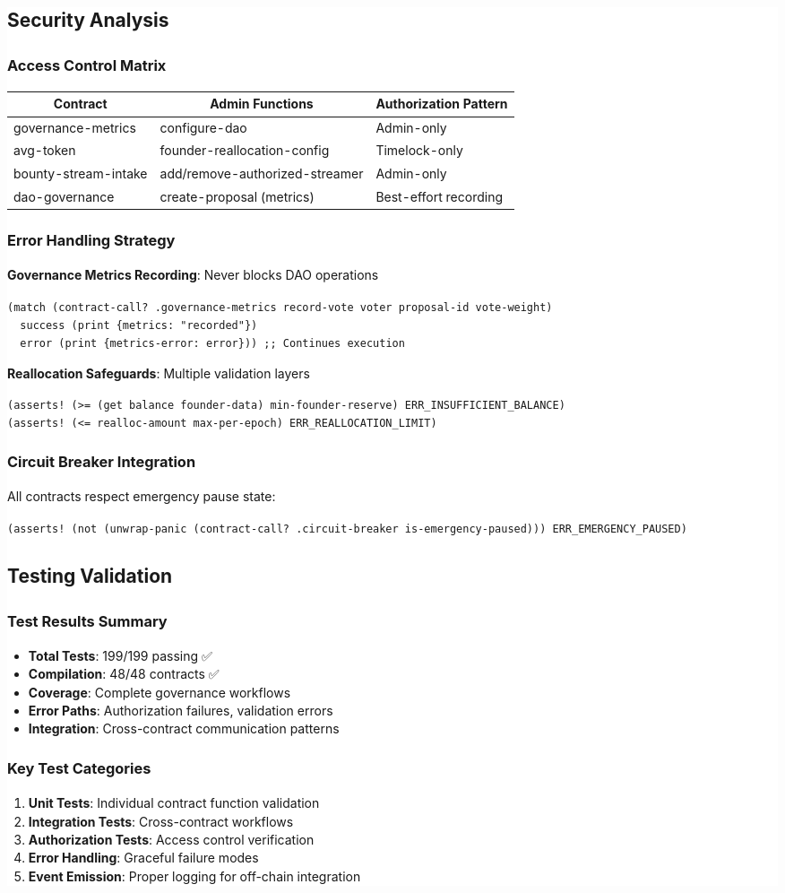 ## Security Analysis

### Access Control Matrix

| Contract | Admin Functions | Authorization Pattern |
|----------|----------------|----------------------|
| governance-metrics | configure-dao | Admin-only |
| avg-token | founder-reallocation-config | Timelock-only |
| bounty-stream-intake | add/remove-authorized-streamer | Admin-only |
| dao-governance | create-proposal (metrics) | Best-effort recording |

### Error Handling Strategy

**Governance Metrics Recording**: Never blocks DAO operations

```clarity
(match (contract-call? .governance-metrics record-vote voter proposal-id vote-weight)
  success (print {metrics: "recorded"})
  error (print {metrics-error: error})) ;; Continues execution
```

**Reallocation Safeguards**: Multiple validation layers

```clarity
(asserts! (>= (get balance founder-data) min-founder-reserve) ERR_INSUFFICIENT_BALANCE)
(asserts! (<= realloc-amount max-per-epoch) ERR_REALLOCATION_LIMIT)
```

### Circuit Breaker Integration

All contracts respect emergency pause state:

```clarity
(asserts! (not (unwrap-panic (contract-call? .circuit-breaker is-emergency-paused))) ERR_EMERGENCY_PAUSED)
```

## Testing Validation

### Test Results Summary

- **Total Tests**: 199/199 passing ✅
- **Compilation**: 48/48 contracts ✅  
- **Coverage**: Complete governance workflows
- **Error Paths**: Authorization failures, validation errors
- **Integration**: Cross-contract communication patterns

### Key Test Categories

1. **Unit Tests**: Individual contract function validation
2. **Integration Tests**: Cross-contract workflows
3. **Authorization Tests**: Access control verification
4. **Error Handling**: Graceful failure modes
5. **Event Emission**: Proper logging for off-chain integration
